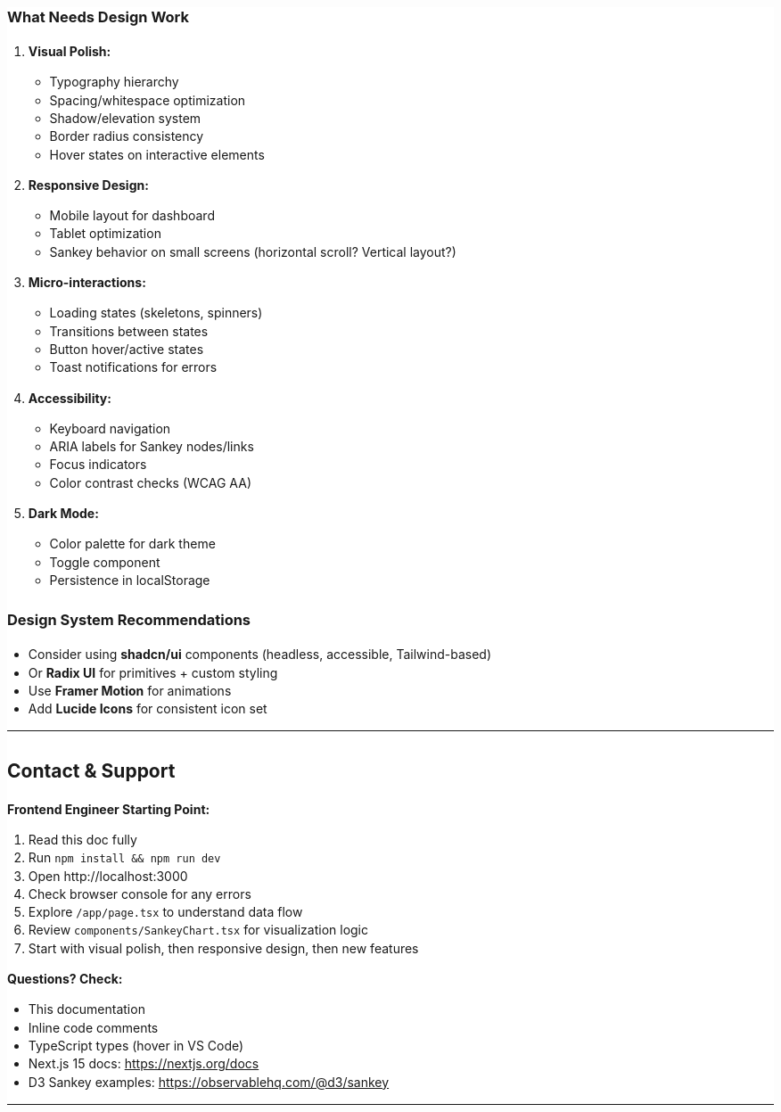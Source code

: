 ### What Needs Design Work
1. **Visual Polish:**
   - Typography hierarchy
   - Spacing/whitespace optimization
   - Shadow/elevation system
   - Border radius consistency
   - Hover states on interactive elements

2. **Responsive Design:**
   - Mobile layout for dashboard
   - Tablet optimization
   - Sankey behavior on small screens (horizontal scroll? Vertical layout?)

3. **Micro-interactions:**
   - Loading states (skeletons, spinners)
   - Transitions between states
   - Button hover/active states
   - Toast notifications for errors

4. **Accessibility:**
   - Keyboard navigation
   - ARIA labels for Sankey nodes/links
   - Focus indicators
   - Color contrast checks (WCAG AA)

5. **Dark Mode:**
   - Color palette for dark theme
   - Toggle component
   - Persistence in localStorage

### Design System Recommendations
- Consider using **shadcn/ui** components (headless, accessible, Tailwind-based)
- Or **Radix UI** for primitives + custom styling
- Use **Framer Motion** for animations
- Add **Lucide Icons** for consistent icon set

---

## Contact & Support

**Frontend Engineer Starting Point:**
1. Read this doc fully
2. Run `npm install && npm run dev`
3. Open http://localhost:3000
4. Check browser console for any errors
5. Explore `/app/page.tsx` to understand data flow
6. Review `components/SankeyChart.tsx` for visualization logic
7. Start with visual polish, then responsive design, then new features

**Questions? Check:**
- This documentation
- Inline code comments
- TypeScript types (hover in VS Code)
- Next.js 15 docs: https://nextjs.org/docs
- D3 Sankey examples: https://observablehq.com/@d3/sankey

---